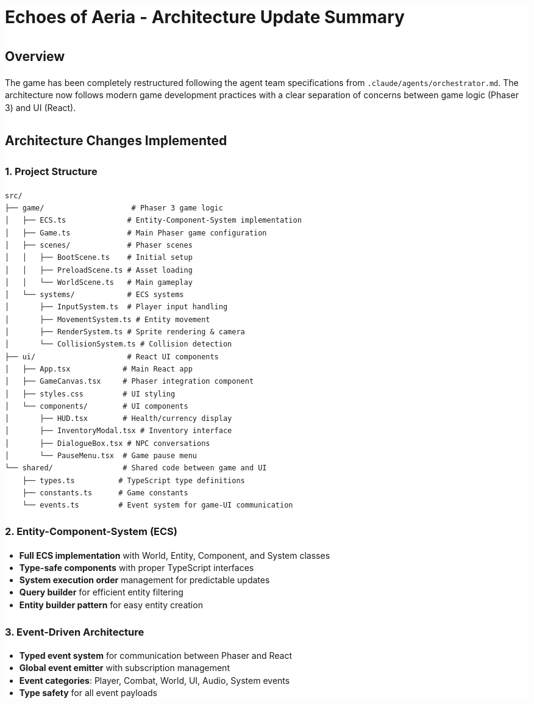 # Echoes of Aeria - Architecture Update Summary

## Overview

The game has been completely restructured following the agent team specifications from `.claude/agents/orchestrator.md`. The architecture now follows modern game development practices with a clear separation of concerns between game logic (Phaser 3) and UI (React).

## Architecture Changes Implemented

### 1. Project Structure
```
src/
├── game/                    # Phaser 3 game logic
│   ├── ECS.ts              # Entity-Component-System implementation
│   ├── Game.ts             # Main Phaser game configuration
│   ├── scenes/             # Phaser scenes
│   │   ├── BootScene.ts    # Initial setup
│   │   ├── PreloadScene.ts # Asset loading
│   │   └── WorldScene.ts   # Main gameplay
│   └── systems/            # ECS systems
│       ├── InputSystem.ts  # Player input handling
│       ├── MovementSystem.ts # Entity movement
│       ├── RenderSystem.ts # Sprite rendering & camera
│       └── CollisionSystem.ts # Collision detection
├── ui/                     # React UI components
│   ├── App.tsx            # Main React app
│   ├── GameCanvas.tsx     # Phaser integration component
│   ├── styles.css         # UI styling
│   └── components/        # UI components
│       ├── HUD.tsx        # Health/currency display
│       ├── InventoryModal.tsx # Inventory interface
│       ├── DialogueBox.tsx # NPC conversations
│       └── PauseMenu.tsx  # Game pause menu
└── shared/                # Shared code between game and UI
    ├── types.ts          # TypeScript type definitions
    ├── constants.ts      # Game constants
    └── events.ts         # Event system for game-UI communication
```

### 2. Entity-Component-System (ECS)
- **Full ECS implementation** with World, Entity, Component, and System classes
- **Type-safe components** with proper TypeScript interfaces
- **System execution order** management for predictable updates
- **Query builder** for efficient entity filtering
- **Entity builder pattern** for easy entity creation

### 3. Event-Driven Architecture
- **Typed event system** for communication between Phaser and React
- **Global event emitter** with subscription management
- **Event categories**: Player, Combat, World, UI, Audio, System events
- **Type safety** for all event payloads
